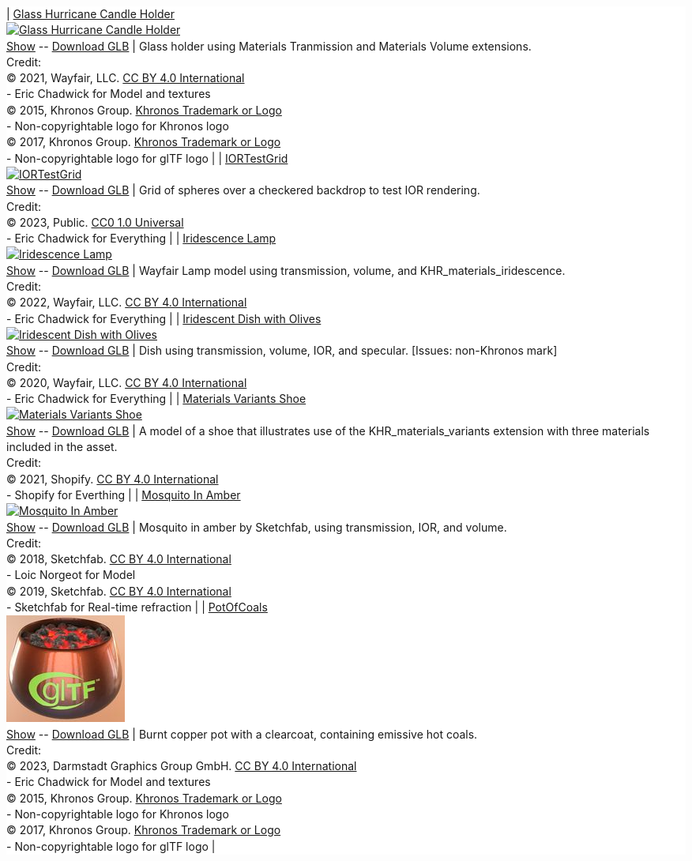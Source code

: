 | [Glass Hurricane Candle Holder](GlassHurricaneCandleHolder/README.md)<br>[![Glass Hurricane Candle Holder](GlassHurricaneCandleHolder/screenshot/screenshot.jpg)](GlassHurricaneCandleHolder/README.md)<br>[Show](https://github.khronos.org/glTF-Sample-Viewer-Release/?model=https://raw.GithubUserContent.com/KhronosGroup/glTF-Sample-Assets/main/./Models/GlassHurricaneCandleHolder/glTF-Binary/GlassHurricaneCandleHolder.glb) -- [Download GLB](https://raw.GithubUserContent.com/KhronosGroup/glTF-Sample-Assets/main/./Models/GlassHurricaneCandleHolder/glTF-Binary/GlassHurricaneCandleHolder.glb) | Glass holder using Materials Tranmission and Materials Volume extensions.<br>Credit:<br>&copy; 2021, Wayfair, LLC. [CC BY 4.0 International](https://creativecommons.org/licenses/by/4.0/legalcode)<br> - Eric Chadwick for Model and textures<br>&copy; 2015, Khronos Group. [Khronos Trademark or Logo]()<br> - Non-copyrightable logo for Khronos logo<br>&copy; 2017, Khronos Group. [Khronos Trademark or Logo]()<br> - Non-copyrightable logo for glTF logo |
| [IORTestGrid](IORTestGrid/README.md)<br>[![IORTestGrid](IORTestGrid/screenshot/screenshot.jpg)](IORTestGrid/README.md)<br>[Show](https://github.khronos.org/glTF-Sample-Viewer-Release/?model=https://raw.GithubUserContent.com/KhronosGroup/glTF-Sample-Assets/main/./Models/IORTestGrid/glTF-Binary/IORTestGrid.glb) -- [Download GLB](https://raw.GithubUserContent.com/KhronosGroup/glTF-Sample-Assets/main/./Models/IORTestGrid/glTF-Binary/IORTestGrid.glb) | Grid of spheres over a checkered backdrop to test IOR rendering.<br>Credit:<br>&copy; 2023, Public. [CC0 1.0 Universal](https://creativecommons.org/publicdomain/zero/1.0/legalcode)<br> - Eric Chadwick for Everything |
| [Iridescence Lamp](IridescenceLamp/README.md)<br>[![Iridescence Lamp](IridescenceLamp/screenshot/screenshot.jpg)](IridescenceLamp/README.md)<br>[Show](https://github.khronos.org/glTF-Sample-Viewer-Release/?model=https://raw.GithubUserContent.com/KhronosGroup/glTF-Sample-Assets/main/./Models/IridescenceLamp/glTF-Binary/IridescenceLamp.glb) -- [Download GLB](https://raw.GithubUserContent.com/KhronosGroup/glTF-Sample-Assets/main/./Models/IridescenceLamp/glTF-Binary/IridescenceLamp.glb) | Wayfair Lamp model using transmission, volume, and KHR_materials_iridescence.<br>Credit:<br>&copy; 2022, Wayfair, LLC. [CC BY 4.0 International](https://creativecommons.org/licenses/by/4.0/legalcode)<br> - Eric Chadwick for Everything |
| [Iridescent Dish with Olives](IridescentDishWithOlives/README.md)<br>[![Iridescent Dish with Olives](IridescentDishWithOlives/screenshot/screenshot.jpg)](IridescentDishWithOlives/README.md)<br>[Show](https://github.khronos.org/glTF-Sample-Viewer-Release/?model=https://raw.GithubUserContent.com/KhronosGroup/glTF-Sample-Assets/main/./Models/IridescentDishWithOlives/glTF-Binary/IridescentDishWithOlives.glb) -- [Download GLB](https://raw.GithubUserContent.com/KhronosGroup/glTF-Sample-Assets/main/./Models/IridescentDishWithOlives/glTF-Binary/IridescentDishWithOlives.glb) | Dish using transmission, volume, IOR, and specular. [Issues: non-Khronos mark]<br>Credit:<br>&copy; 2020, Wayfair, LLC. [CC BY 4.0 International](https://creativecommons.org/licenses/by/4.0/legalcode)<br> - Eric Chadwick for Everything |
| [Materials Variants Shoe](MaterialsVariantsShoe/README.md)<br>[![Materials Variants Shoe](MaterialsVariantsShoe/screenshot/screenshot.jpg)](MaterialsVariantsShoe/README.md)<br>[Show](https://github.khronos.org/glTF-Sample-Viewer-Release/?model=https://raw.GithubUserContent.com/KhronosGroup/glTF-Sample-Assets/main/./Models/MaterialsVariantsShoe/glTF-Binary/MaterialsVariantsShoe.glb) -- [Download GLB](https://raw.GithubUserContent.com/KhronosGroup/glTF-Sample-Assets/main/./Models/MaterialsVariantsShoe/glTF-Binary/MaterialsVariantsShoe.glb) | A model of a shoe that illustrates use of the KHR_materials_variants extension with three materials included in the asset.<br>Credit:<br>&copy; 2021, Shopify. [CC BY 4.0 International](https://creativecommons.org/licenses/by/4.0/legalcode)<br> - Shopify for Everthing |
| [Mosquito In Amber](MosquitoInAmber/README.md)<br>[![Mosquito In Amber](MosquitoInAmber/screenshot/screenshot.jpg)](MosquitoInAmber/README.md)<br>[Show](https://github.khronos.org/glTF-Sample-Viewer-Release/?model=https://raw.GithubUserContent.com/KhronosGroup/glTF-Sample-Assets/main/./Models/MosquitoInAmber/glTF-Binary/MosquitoInAmber.glb) -- [Download GLB](https://raw.GithubUserContent.com/KhronosGroup/glTF-Sample-Assets/main/./Models/MosquitoInAmber/glTF-Binary/MosquitoInAmber.glb) | Mosquito in amber by Sketchfab, using transmission, IOR, and volume.<br>Credit:<br>&copy; 2018, Sketchfab. [CC BY 4.0 International](https://creativecommons.org/licenses/by/4.0/legalcode)<br> - Loic Norgeot for Model<br>&copy; 2019, Sketchfab. [CC BY 4.0 International](https://creativecommons.org/licenses/by/4.0/legalcode)<br> - Sketchfab for Real-time refraction |
| [PotOfCoals](PotOfCoals/README.md)<br>[![PotOfCoals](PotOfCoals/screenshot/screenshot.jpg)](PotOfCoals/README.md)<br>[Show](https://github.khronos.org/glTF-Sample-Viewer-Release/?model=https://raw.GithubUserContent.com/KhronosGroup/glTF-Sample-Assets/main/./Models/PotOfCoals/glTF-Binary/PotOfCoals.glb) -- [Download GLB](https://raw.GithubUserContent.com/KhronosGroup/glTF-Sample-Assets/main/./Models/PotOfCoals/glTF-Binary/PotOfCoals.glb) | Burnt copper pot with a clearcoat, containing emissive hot coals.<br>Credit:<br>&copy; 2023, Darmstadt Graphics Group GmbH. [CC BY 4.0 International](https://creativecommons.org/licenses/by/4.0/legalcode)<br> - Eric Chadwick for Model and textures<br>&copy; 2015, Khronos Group. [Khronos Trademark or Logo]()<br> - Non-copyrightable logo for Khronos logo<br>&copy; 2017, Khronos Group. [Khronos Trademark or Logo]()<br> - Non-copyrightable logo for glTF logo |